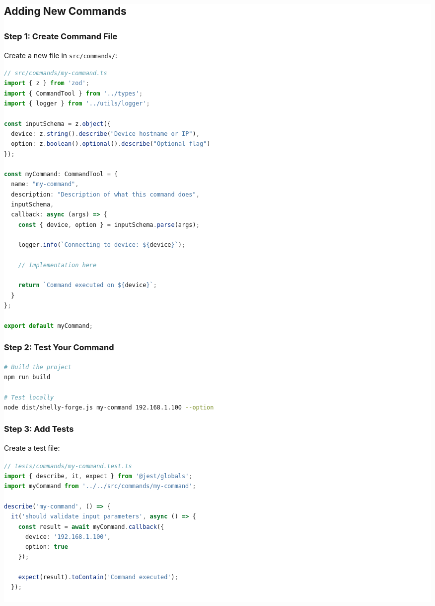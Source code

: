 
## Adding New Commands

### Step 1: Create Command File

Create a new file in `src/commands/`:

```typescript
// src/commands/my-command.ts
import { z } from 'zod';
import { CommandTool } from '../types';
import { logger } from '../utils/logger';

const inputSchema = z.object({
  device: z.string().describe("Device hostname or IP"),
  option: z.boolean().optional().describe("Optional flag")
});

const myCommand: CommandTool = {
  name: "my-command",
  description: "Description of what this command does",
  inputSchema,
  callback: async (args) => {
    const { device, option } = inputSchema.parse(args);
    
    logger.info(`Connecting to device: ${device}`);
    
    // Implementation here
    
    return `Command executed on ${device}`;
  }
};

export default myCommand;
```

### Step 2: Test Your Command

```bash
# Build the project
npm run build

# Test locally
node dist/shelly-forge.js my-command 192.168.1.100 --option
```

### Step 3: Add Tests

Create a test file:

```typescript
// tests/commands/my-command.test.ts
import { describe, it, expect } from '@jest/globals';
import myCommand from '../../src/commands/my-command';

describe('my-command', () => {
  it('should validate input parameters', async () => {
    const result = await myCommand.callback({
      device: '192.168.1.100',
      option: true
    });
    
    expect(result).toContain('Command executed');
  });
  
```